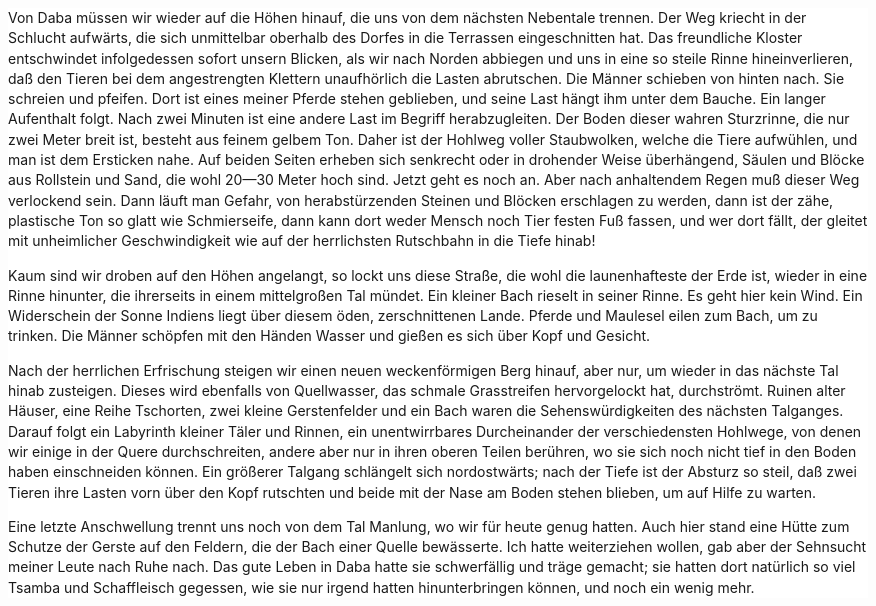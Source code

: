 Von Daba müssen wir wieder auf die Höhen hinauf, die uns von
dem nächsten Nebentale trennen. Der Weg kriecht in der Schlucht
aufwärts, die sich unmittelbar oberhalb des Dorfes in die Terrassen
eingeschnitten hat. Das freundliche Kloster entschwindet infolgedessen
sofort unsern Blicken, als wir nach Norden abbiegen und uns in eine
so steile Rinne hineinverlieren, daß den Tieren bei dem angestrengten
Klettern unaufhörlich die Lasten abrutschen. Die Männer schieben von
hinten nach. Sie schreien und pfeifen. Dort ist eines meiner Pferde
stehen geblieben, und seine Last hängt ihm unter dem Bauche. Ein
langer Aufenthalt folgt. Nach zwei Minuten ist eine andere Last im
Begriff herabzugleiten. Der Boden dieser wahren Sturzrinne, die nur
zwei Meter breit ist, besteht aus feinem gelbem Ton. Daher ist der
Hohlweg voller Staubwolken, welche die Tiere aufwühlen, und man ist
dem Ersticken nahe. Auf beiden Seiten erheben sich senkrecht oder in
drohender Weise überhängend, Säulen und Blöcke aus Rollstein und
Sand, die wohl 20—30 Meter hoch sind. Jetzt geht es noch an. Aber
nach anhaltendem Regen muß dieser Weg verlockend sein. Dann läuft
man Gefahr, von herabstürzenden Steinen und Blöcken erschlagen zu
werden, dann ist der zähe, plastische Ton so glatt wie Schmierseife, dann
kann dort weder Mensch noch Tier festen Fuß fassen, und wer dort fällt,
der gleitet mit unheimlicher Geschwindigkeit wie auf der herrlichsten
Rutschbahn in die Tiefe hinab!

Kaum sind wir droben auf den Höhen angelangt, so lockt uns diese
Straße, die wohl die launenhafteste der Erde ist, wieder in eine Rinne
hinunter, die ihrerseits in einem mittelgroßen Tal mündet. Ein kleiner
Bach rieselt in seiner Rinne. Es geht hier kein Wind. Ein Widerschein
der Sonne Indiens liegt über diesem öden, zerschnittenen Lande. Pferde
und Maulesel eilen zum Bach, um zu trinken. Die Männer schöpfen mit
den Händen Wasser und gießen es sich über Kopf und Gesicht.

Nach der herrlichen Erfrischung steigen wir einen neuen weckenförmigen
Berg hinauf, aber nur, um wieder in das nächste Tal hinab zusteigen.
Dieses wird ebenfalls von Quellwasser, das schmale Grasstreifen
hervorgelockt hat, durchströmt. Ruinen alter Häuser, eine Reihe Tschorten,
zwei kleine Gerstenfelder und ein Bach waren die Sehenswürdigkeiten
des nächsten Talganges. Darauf folgt ein Labyrinth kleiner Täler und
Rinnen, ein unentwirrbares Durcheinander der verschiedensten Hohlwege,
von denen wir einige in der Quere durchschreiten, andere aber nur in
ihren oberen Teilen berühren, wo sie sich noch nicht tief in den Boden
haben einschneiden können. Ein größerer Talgang schlängelt sich
nordostwärts; nach der Tiefe ist der Absturz so steil, daß zwei Tieren ihre
Lasten vorn über den Kopf rutschten und beide mit der Nase am Boden
stehen blieben, um auf Hilfe zu warten.

Eine letzte Anschwellung trennt uns noch von dem Tal Manlung,
wo wir für heute genug hatten. Auch hier stand eine Hütte zum Schutze
der Gerste auf den Feldern, die der Bach einer Quelle bewässerte. Ich
hatte weiterziehen wollen, gab aber der Sehnsucht meiner Leute nach
Ruhe nach. Das gute Leben in Daba hatte sie schwerfällig und träge
gemacht; sie hatten dort natürlich so viel Tsamba und Schaffleisch gegessen,
wie sie nur irgend hatten hinunterbringen können, und noch ein wenig mehr.
